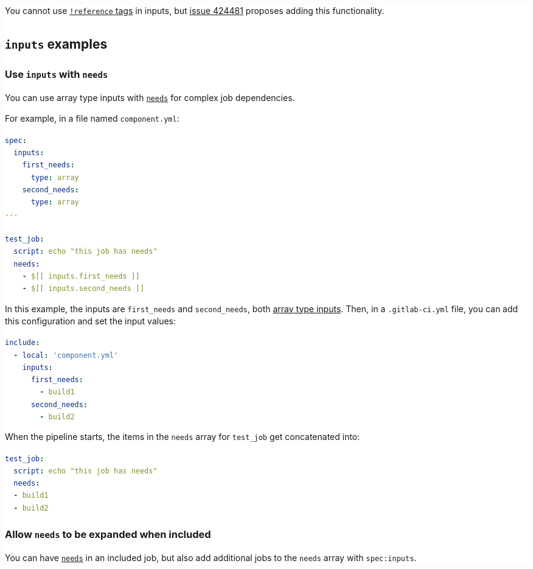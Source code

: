 You cannot use [`!reference` tags](yaml_optimization.md#reference-tags) in inputs,
but [issue 424481](https://gitlab.com/gitlab-org/gitlab/-/issues/424481) proposes adding
this functionality.

## `inputs` examples

### Use `inputs` with `needs`

You can use array type inputs with [`needs`](index.md#needs) for complex job dependencies.

For example, in a file named `component.yml`:

```yaml
spec:
  inputs:
    first_needs:
      type: array
    second_needs:
      type: array
---

test_job:
  script: echo "this job has needs"
  needs:
    - $[[ inputs.first_needs ]]
    - $[[ inputs.second_needs ]]
```

In this example, the inputs are `first_needs` and `second_needs`, both [array type inputs](#array-type).
Then, in a `.gitlab-ci.yml` file, you can add this configuration and set the input values:

```yaml
include:
  - local: 'component.yml'
    inputs:
      first_needs:
        - build1
      second_needs:
        - build2
```

When the pipeline starts, the items in the `needs` array for `test_job` get concatenated into:

```yaml
test_job:
  script: echo "this job has needs"
  needs:
  - build1
  - build2
```

### Allow `needs` to be expanded when included

You can have [`needs`](index.md#needs) in an included job, but also add additional jobs
to the `needs` array with `spec:inputs`.
